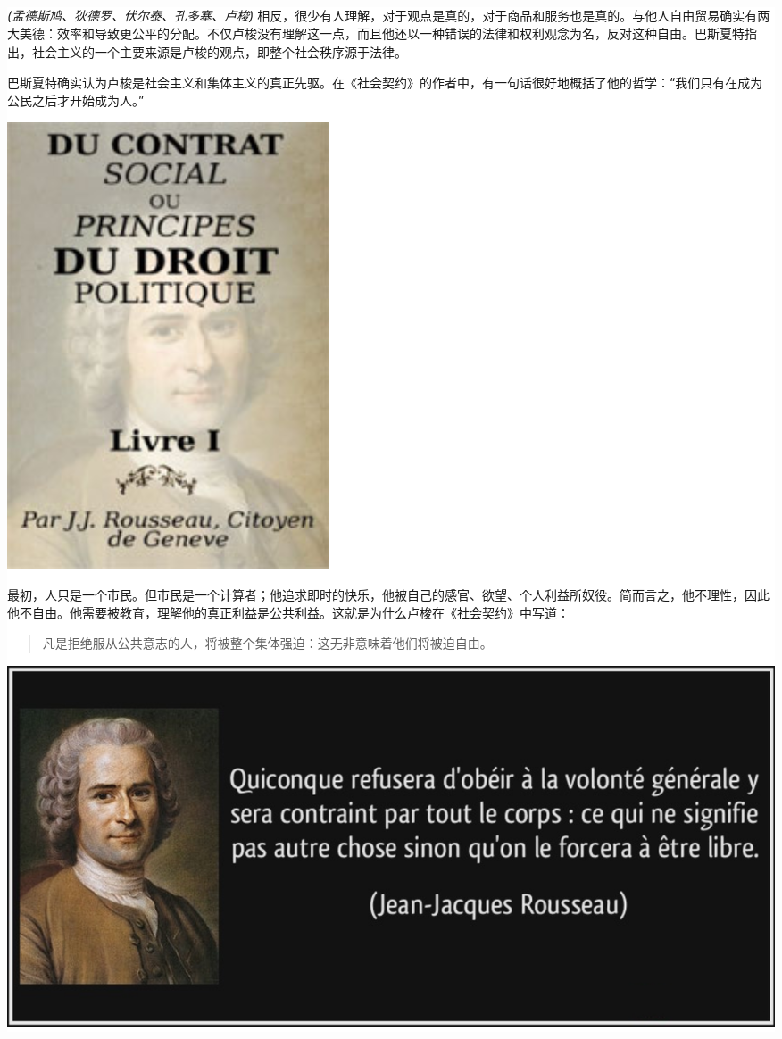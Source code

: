 _(孟德斯鸠、狄德罗、伏尔泰、孔多塞、卢梭)_
相反，很少有人理解，对于观点是真的，对于商品和服务也是真的。与他人自由贸易确实有两大美德：效率和导致更公平的分配。不仅卢梭没有理解这一点，而且他还以一种错误的法律和权利观念为名，反对这种自由。巴斯夏特指出，社会主义的一个主要来源是卢梭的观点，即整个社会秩序源于法律。

巴斯夏特确实认为卢梭是社会主义和集体主义的真正先驱。在《社会契约》的作者中，有一句话很好地概括了他的哲学：“我们只有在成为公民之后才开始成为人。”

![image](assets/image/05/IMG07.webp)

最初，人只是一个市民。但市民是一个计算者；他追求即时的快乐，他被自己的感官、欲望、个人利益所奴役。简而言之，他不理性，因此他不自由。他需要被教育，理解他的真正利益是公共利益。这就是为什么卢梭在《社会契约》中写道：

> 凡是拒绝服从公共意志的人，将被整个集体强迫：这无非意味着他们将被迫自由。

![image](assets/image/05/IMG06.webp)
